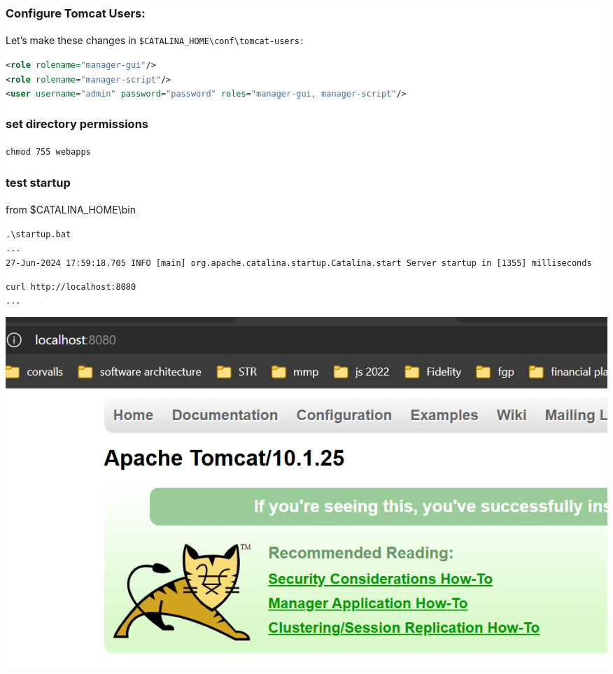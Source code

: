 ### Configure Tomcat Users:

Let’s make these changes in `$CATALINA_HOME\conf\tomcat-users:`

```xml
<role rolename="manager-gui"/>
<role rolename="manager-script"/>
<user username="admin" password="password" roles="manager-gui, manager-script"/>
```

### set directory permissions

```shell
chmod 755 webapps
```

### test startup

from $CATALINA_HOME\bin

```shell
.\startup.bat
...
27-Jun-2024 17:59:18.705 INFO [main] org.apache.catalina.startup.Catalina.start Server startup in [1355] milliseconds
```

```shell
curl http://localhost:8080
...
```

![Tomcat running](images/image-1.png)
